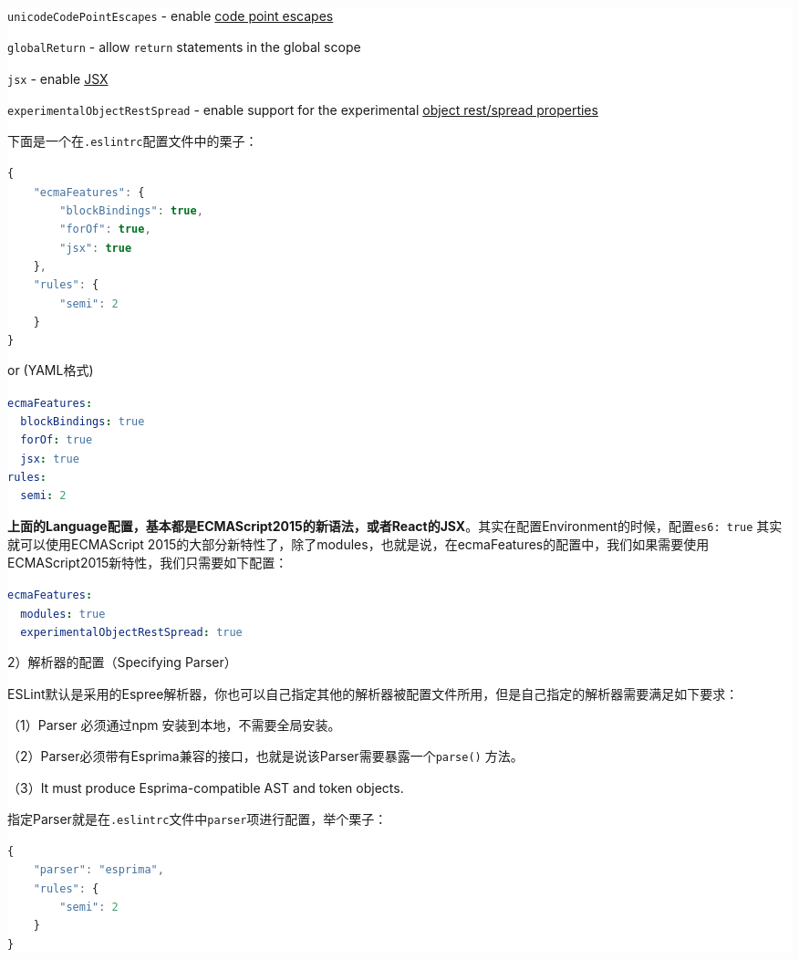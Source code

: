    `unicodeCodePointEscapes` - enable [code point escapes](https://leanpub.com/understandinges6/read/#leanpub-auto-escaping-non-bmp-characters)

   `globalReturn` - allow `return` statements in the global scope

   `jsx` - enable [JSX](http://facebook.github.io/jsx/)

   `experimentalObjectRestSpread` - enable support for the experimental [object rest/spread properties](https://github.com/sebmarkbage/ecmascript-rest-spread) 

   下面是一个在`.eslintrc`配置文件中的栗子：

   ``` javascript
   {
       "ecmaFeatures": {
           "blockBindings": true,
           "forOf": true,
           "jsx": true
       },
       "rules": {
           "semi": 2
       }
   }
   ```

   or (YAML格式)

   ``` yaml
   ecmaFeatures:
     blockBindings: true
     forOf: true
     jsx: true
   rules:
     semi: 2
   ```

   **上面的Language配置，基本都是ECMAScript2015的新语法，或者React的JSX**。其实在配置Environment的时候，配置`es6: true` 其实就可以使用ECMAScript 2015的大部分新特性了，除了modules，也就是说，在ecmaFeatures的配置中，我们如果需要使用ECMAScript2015新特性，我们只需要如下配置：

   ``` yaml
   ecmaFeatures:
     modules: true
     experimentalObjectRestSpread: true
   ```

   2）解析器的配置（Specifying Parser）

   ESLint默认是采用的Espree解析器，你也可以自己指定其他的解析器被配置文件所用，但是自己指定的解析器需要满足如下要求：

   （1）Parser 必须通过npm 安装到本地，不需要全局安装。

   （2）Parser必须带有Esprima兼容的接口，也就是说该Parser需要暴露一个`parse()` 方法。

   （3）It must produce Esprima-compatible AST and token objects.

   指定Parser就是在`.eslintrc`文件中`parser`项进行配置，举个栗子：

   ``` javascript
   {
       "parser": "esprima",
       "rules": {
           "semi": 2
       }
   }
   ```
